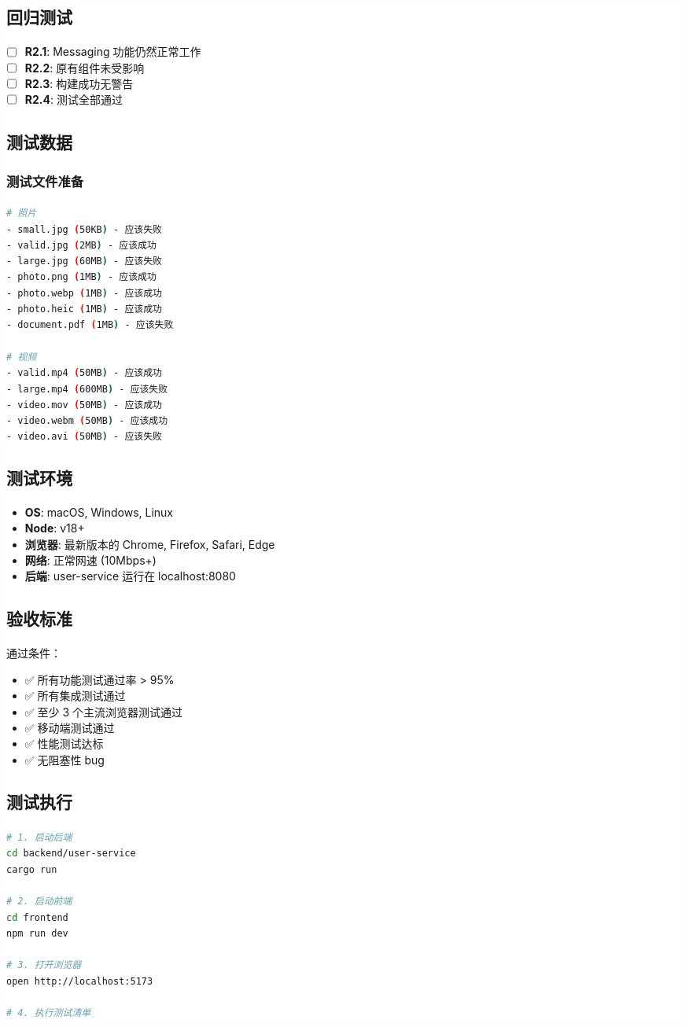 ## 回归测试

- [ ] **R2.1**: Messaging 功能仍然正常工作
- [ ] **R2.2**: 原有组件未受影响
- [ ] **R2.3**: 构建成功无警告
- [ ] **R2.4**: 测试全部通过

## 测试数据

### 测试文件准备

```bash
# 照片
- small.jpg (50KB) - 应该失败
- valid.jpg (2MB) - 应该成功
- large.jpg (60MB) - 应该失败
- photo.png (1MB) - 应该成功
- photo.webp (1MB) - 应该成功
- photo.heic (1MB) - 应该成功
- document.pdf (1MB) - 应该失败

# 视频
- valid.mp4 (50MB) - 应该成功
- large.mp4 (600MB) - 应该失败
- video.mov (50MB) - 应该成功
- video.webm (50MB) - 应该成功
- video.avi (50MB) - 应该失败
```

## 测试环境

- **OS**: macOS, Windows, Linux
- **Node**: v18+
- **浏览器**: 最新版本的 Chrome, Firefox, Safari, Edge
- **网络**: 正常网速 (10Mbps+)
- **后端**: user-service 运行在 localhost:8080

## 验收标准

通过条件：
- ✅ 所有功能测试通过率 > 95%
- ✅ 所有集成测试通过
- ✅ 至少 3 个主流浏览器测试通过
- ✅ 移动端测试通过
- ✅ 性能测试达标
- ✅ 无阻塞性 bug

## 测试执行

```bash
# 1. 启动后端
cd backend/user-service
cargo run

# 2. 启动前端
cd frontend
npm run dev

# 3. 打开浏览器
open http://localhost:5173

# 4. 执行测试清单
```